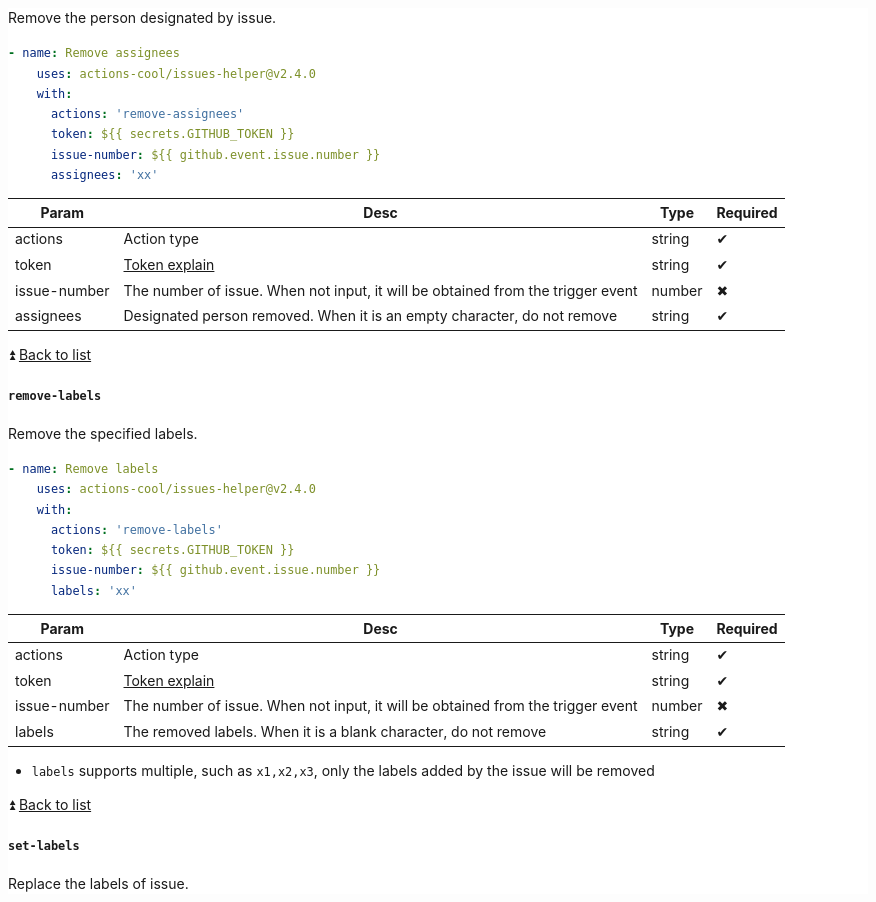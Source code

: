 Remove the person designated by issue.

```yml
- name: Remove assignees
    uses: actions-cool/issues-helper@v2.4.0
    with:
      actions: 'remove-assignees'
      token: ${{ secrets.GITHUB_TOKEN }}
      issue-number: ${{ github.event.issue.number }}
      assignees: 'xx'
```

| Param | Desc  | Type | Required |
| -- | -- | -- | -- |
| actions | Action type | string | ✔ |
| token | [Token explain](#token) | string | ✔ |
| issue-number | The number of issue. When not input, it will be obtained from the trigger event | number | ✖ |
| assignees | Designated person removed. When it is an empty character, do not remove | string | ✔ |

⏫ [Back to list](#List)

#### `remove-labels`

Remove the specified labels.

```yml
- name: Remove labels
    uses: actions-cool/issues-helper@v2.4.0
    with:
      actions: 'remove-labels'
      token: ${{ secrets.GITHUB_TOKEN }}
      issue-number: ${{ github.event.issue.number }}
      labels: 'xx'
```

| Param | Desc  | Type | Required |
| -- | -- | -- | -- |
| actions | Action type | string | ✔ |
| token | [Token explain](#token) | string | ✔ |
| issue-number | The number of issue. When not input, it will be obtained from the trigger event | number | ✖ |
| labels | The removed labels. When it is a blank character, do not remove | string | ✔ |

- `labels` supports multiple, such as `x1,x2,x3`, only the labels added by the issue will be removed

⏫ [Back to list](#List)

#### `set-labels`

Replace the labels of issue.
